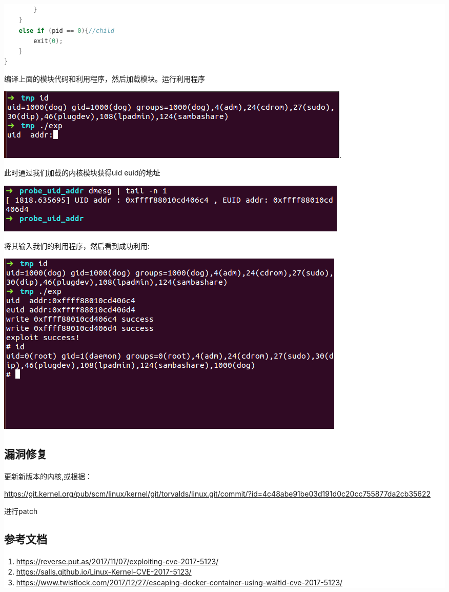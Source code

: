 ```c
        }
    }
    else if (pid == 0){//child
        exit(0);
    }
}
```
编译上面的模块代码和利用程序，然后加载模块。运行利用程序

![image](./images/4.jpg).

此时通过我们加载的内核模块获得uid euid的地址

![image](./images/5.jpg)

将其输入我们的利用程序，然后看到成功利用:

![image](./images/6.jpg)
## 漏洞修复
更新新版本的内核,或根据：

https://git.kernel.org/pub/scm/linux/kernel/git/torvalds/linux.git/commit/?id=4c48abe91be03d191d0c20cc755877da2cb35622

进行patch
## 参考文档

1. https://reverse.put.as/2017/11/07/exploiting-cve-2017-5123/
2. https://salls.github.io/Linux-Kernel-CVE-2017-5123/
3. https://www.twistlock.com/2017/12/27/escaping-docker-container-using-waitid-cve-2017-5123/